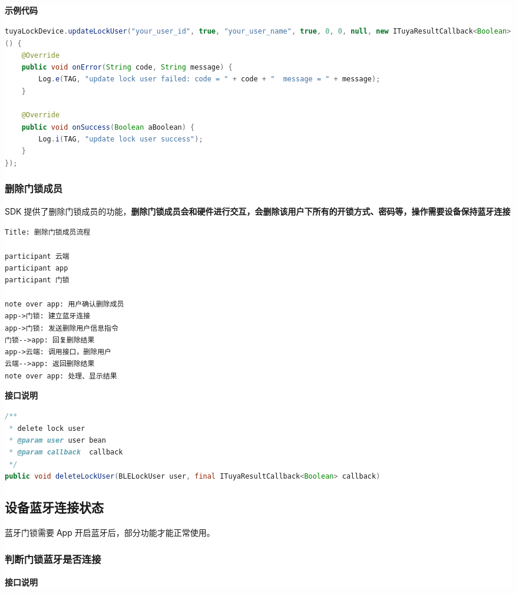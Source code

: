 **示例代码**

```java
tuyaLockDevice.updateLockUser("your_user_id", true, "your_user_name", true, 0, 0, null, new ITuyaResultCallback<Boolean>() {
    @Override
    public void onError(String code, String message) {
        Log.e(TAG, "update lock user failed: code = " + code + "  message = " + message);
    }

    @Override
    public void onSuccess(Boolean aBoolean) {
        Log.i(TAG, "update lock user success");
    }
});
```

### 删除门锁成员

SDK 提供了删除门锁成员的功能，**删除门锁成员会和硬件进行交互，会删除该用户下所有的开锁方式、密码等，操作需要设备保持蓝牙连接**

```sequence
Title: 删除门锁成员流程

participant 云端
participant app
participant 门锁

note over app: 用户确认删除成员
app->门锁: 建立蓝牙连接
app->门锁: 发送删除用户信息指令
门锁-->app: 回复删除结果
app->云端: 调用接口，删除用户
云端-->app: 返回删除结果
note over app: 处理、显示结果
```

**接口说明**

```java
/**
 * delete lock user
 * @param user user bean
 * @param callback  callback
 */
public void deleteLockUser(BLELockUser user, final ITuyaResultCallback<Boolean> callback)
```

## 设备蓝牙连接状态
蓝牙门锁需要 App 开启蓝牙后，部分功能才能正常使用。

### 判断门锁蓝牙是否连接

**接口说明**
